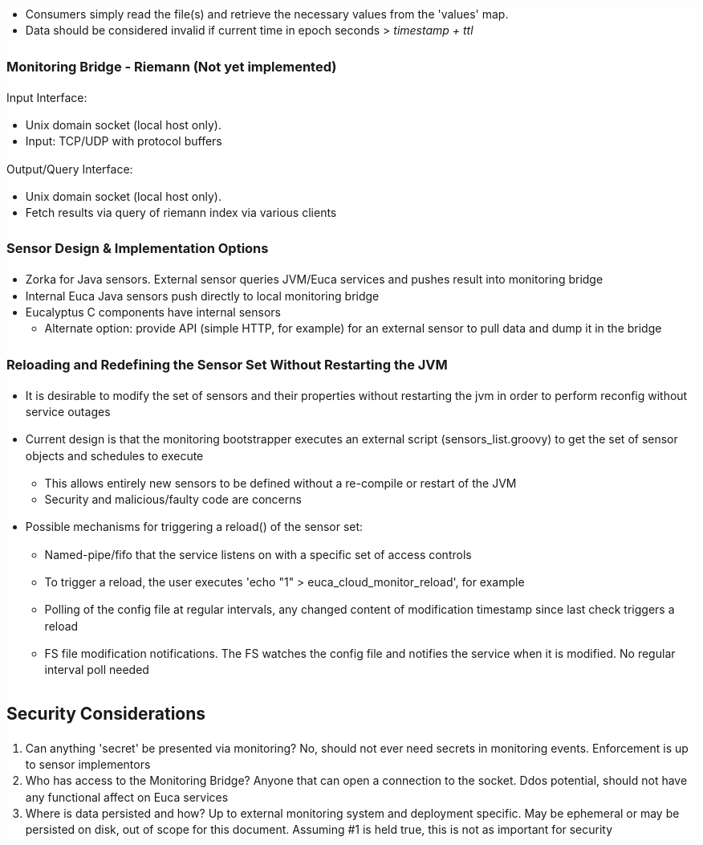 
* Consumers simply read the file(s) and retrieve the necessary values from the 'values' map.
* Data should be considered invalid if current time in epoch seconds >  _timestamp + ttl_ 


### Monitoring Bridge - Riemann (Not yet implemented)
Input Interface:


* Unix domain socket (local host only).
* Input: TCP/UDP with protocol buffers

Output/Query Interface:


* Unix domain socket (local host only).
* Fetch results via query of riemann index via various clients


### Sensor Design & Implementation Options

* Zorka for Java sensors. External sensor queries JVM/Euca services and pushes result into monitoring bridge
* Internal Euca Java sensors push directly to local monitoring bridge
* Eucalyptus C components have internal sensors
    * Alternate option: provide API (simple HTTP, for example) for an external sensor to pull data and dump it in the bridge

    


### Reloading and Redefining the Sensor Set Without Restarting the JVM

* It is desirable to modify the set of sensors and their properties without restarting the jvm in order to perform reconfig without service outages
* Current design is that the monitoring bootstrapper executes an external script (sensors_list.groovy) to get the set of sensor objects and schedules to execute
    * This allows entirely new sensors to be defined without a re-compile or restart of the JVM
    * Security and malicious/faulty code are concerns

    
* Possible mechanisms for triggering a reload() of the sensor set:
    * Named-pipe/fifo that the service listens on with a specific set of access controls
    * To trigger a reload, the user executes 'echo "1" > euca_cloud_monitor_reload', for example

    
    * Polling of the config file at regular intervals, any changed content of modification timestamp since last check triggers a reload
    * FS file modification notifications. The FS watches the config file and notifies the service when it is modified. No regular interval poll needed

    


## Security Considerations

1. Can anything 'secret' be presented via monitoring? No, should not ever need secrets in monitoring events. Enforcement is up to sensor implementors
1. Who has access to the Monitoring Bridge? Anyone that can open a connection to the socket. Ddos potential, should not have any functional affect on Euca services
1. Where is data persisted and how? Up to external monitoring system and deployment specific. May be ephemeral or may be persisted on disk, out of scope for this document. Assuming #1 is held true, this is not as important for security
